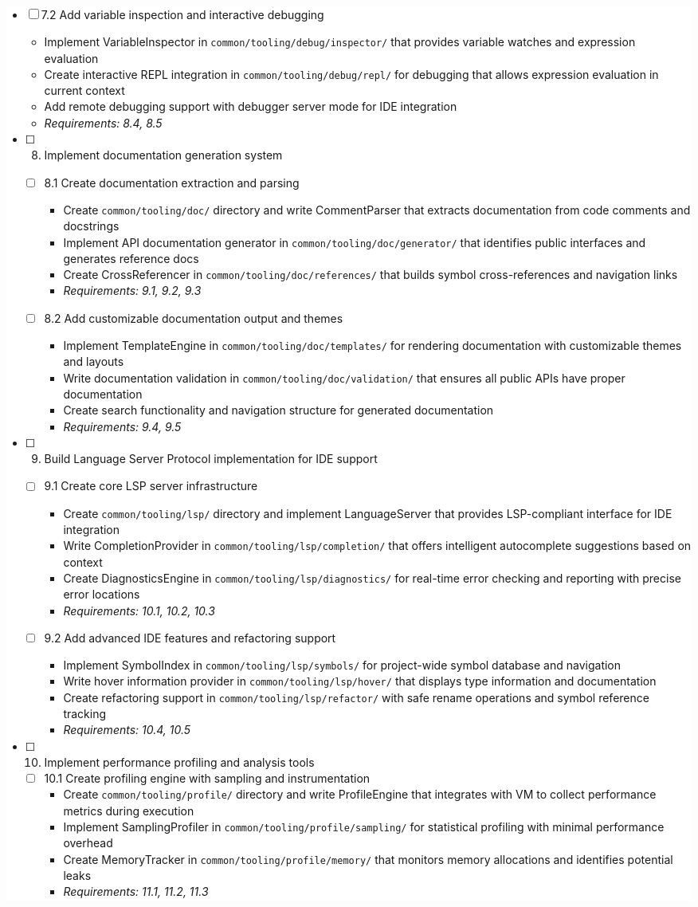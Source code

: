   - [ ] 7.2 Add variable inspection and interactive debugging
    - Implement VariableInspector in `common/tooling/debug/inspector/` that provides variable watches and expression evaluation
    - Create interactive REPL integration in `common/tooling/debug/repl/` for debugging that allows expression evaluation in current context
    - Add remote debugging support with debugger server mode for IDE integration
    - _Requirements: 8.4, 8.5_

- [ ] 8. Implement documentation generation system
  - [ ] 8.1 Create documentation extraction and parsing
    - Create `common/tooling/doc/` directory and write CommentParser that extracts documentation from code comments and docstrings
    - Implement API documentation generator in `common/tooling/doc/generator/` that identifies public interfaces and generates reference docs
    - Create CrossReferencer in `common/tooling/doc/references/` that builds symbol cross-references and navigation links
    - _Requirements: 9.1, 9.2, 9.3_

  - [ ] 8.2 Add customizable documentation output and themes
    - Implement TemplateEngine in `common/tooling/doc/templates/` for rendering documentation with customizable themes and layouts
    - Write documentation validation in `common/tooling/doc/validation/` that ensures all public APIs have proper documentation
    - Create search functionality and navigation structure for generated documentation
    - _Requirements: 9.4, 9.5_

- [ ] 9. Build Language Server Protocol implementation for IDE support
  - [ ] 9.1 Create core LSP server infrastructure
    - Create `common/tooling/lsp/` directory and implement LanguageServer that provides LSP-compliant interface for IDE integration
    - Write CompletionProvider in `common/tooling/lsp/completion/` that offers intelligent autocomplete suggestions based on context
    - Create DiagnosticsEngine in `common/tooling/lsp/diagnostics/` for real-time error checking and reporting with precise error locations
    - _Requirements: 10.1, 10.2, 10.3_

  - [ ] 9.2 Add advanced IDE features and refactoring support
    - Implement SymbolIndex in `common/tooling/lsp/symbols/` for project-wide symbol database and navigation
    - Write hover information provider in `common/tooling/lsp/hover/` that displays type information and documentation
    - Create refactoring support in `common/tooling/lsp/refactor/` with safe rename operations and symbol reference tracking
    - _Requirements: 10.4, 10.5_

- [ ] 10. Implement performance profiling and analysis tools
  - [ ] 10.1 Create profiling engine with sampling and instrumentation
    - Create `common/tooling/profile/` directory and write ProfileEngine that integrates with VM to collect performance metrics during execution
    - Implement SamplingProfiler in `common/tooling/profile/sampling/` for statistical profiling with minimal performance overhead
    - Create MemoryTracker in `common/tooling/profile/memory/` that monitors memory allocations and identifies potential leaks
    - _Requirements: 11.1, 11.2, 11.3_
